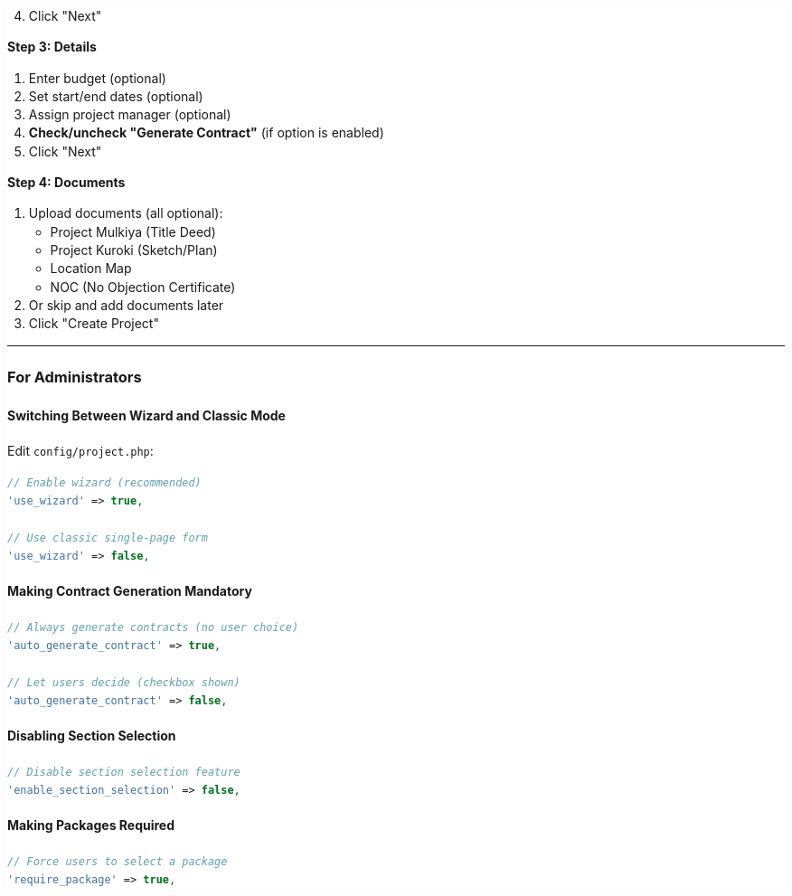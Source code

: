 4. Click "Next"

**Step 3: Details**
1. Enter budget (optional)
2. Set start/end dates (optional)
3. Assign project manager (optional)
4. **Check/uncheck "Generate Contract"** (if option is enabled)
5. Click "Next"

**Step 4: Documents**
1. Upload documents (all optional):
   - Project Mulkiya (Title Deed)
   - Project Kuroki (Sketch/Plan)
   - Location Map
   - NOC (No Objection Certificate)
2. Or skip and add documents later
3. Click "Create Project"

---

### For Administrators

#### Switching Between Wizard and Classic Mode

Edit `config/project.php`:

```php
// Enable wizard (recommended)
'use_wizard' => true,

// Use classic single-page form
'use_wizard' => false,
```

#### Making Contract Generation Mandatory

```php
// Always generate contracts (no user choice)
'auto_generate_contract' => true,

// Let users decide (checkbox shown)
'auto_generate_contract' => false,
```

#### Disabling Section Selection

```php
// Disable section selection feature
'enable_section_selection' => false,
```

#### Making Packages Required

```php
// Force users to select a package
'require_package' => true,
```
